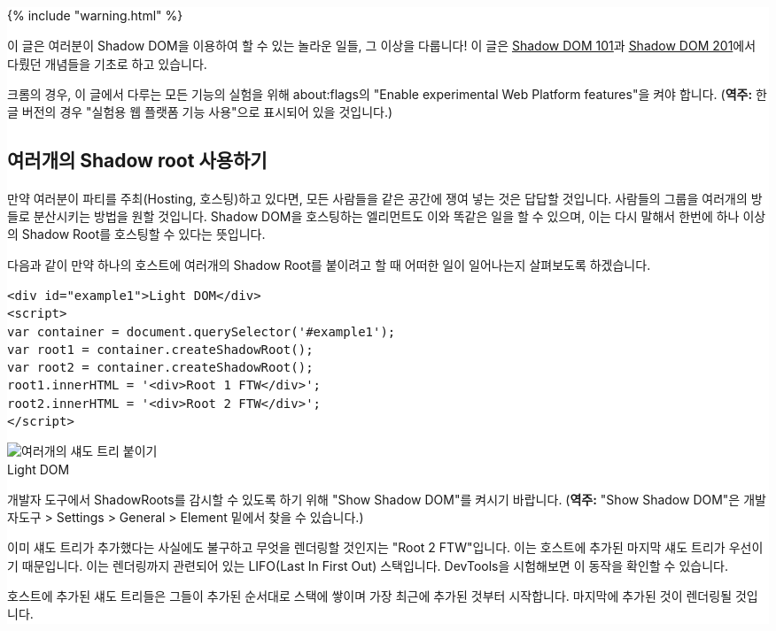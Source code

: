 {% include "warning.html" %}

이 글은 여러분이 Shadow DOM을 이용하여 할 수 있는 놀라운 일들, 그 이상을 다룹니다! 이 글은 [Shadow DOM 101](/ko/tutorials/webcomponents/shadowdom/)과 [Shadow DOM 201](/ko/tutorials/webcomponents/shadowdom-201/)에서 다뤘던 개념들을 기초로 하고 있습니다.

<p class="tip notice">크롬의 경우, 이 글에서 다루는 모든 기능의 실험을 위해 about:flags의 "Enable experimental Web Platform features"을 켜야 합니다.
(<b>역주:</b> 한글 버전의 경우 "실험용 웹 플랫폼 기능 사용"으로 표시되어 있을 것입니다.)</p>

<h2 id="toc-shadow-multiple">여러개의 Shadow root 사용하기</h2>

만약 여러분이 파티를 주최(Hosting, 호스팅)하고 있다면, 모든 사람들을 같은 공간에 쟁여 넣는 것은 답답할 것입니다.
사람들의 그룹을 여러개의 방들로 분산시키는 방법을 원할 것입니다. Shadow DOM을 호스팅하는 엘리먼트도 이와 똑같은 일을 할 수 있으며, 이는 다시 말해서 한번에 하나 이상의 Shadow Root를 호스팅할 수 있다는 뜻입니다.

다음과 같이 만약 하나의 호스트에 여러개의 Shadow Root를 붙이려고 할 때 어떠한 일이 일어나는지 살펴보도록 하겠습니다.

<pre>
&lt;div id="example1">Light DOM&lt;/div>
&lt;script>
var container = document.querySelector('#example1');
var root1 = container.createShadowRoot();
var root2 = container.createShadowRoot();
root1.innerHTML = '&lt;div>Root 1 FTW&lt;/div>';
root2.innerHTML = '&lt;div>Root 2 FTW&lt;/div>';
&lt;/script>
</pre>

<div class="demodevtools"> 
<img src="stacking.png" title="여러개의 섀도 트리 붙이기" alt="여러개의 섀도 트리 붙이기" style="width:250px;">
</div>
<div class="demoarea">
  <div id="example1">Light DOM</div>
</div>
<script>
(function() {
var container = document.querySelector('#example1');
var root1 = container.createShadowRoot();
var root2 = container.createShadowRoot();
root1.innerHTML = '<div>Root 1 FTW</div>';
root2.innerHTML = '<div>Root 2 FTW</div>';
})();
</script>

<p class="notice tip">개발자 도구에서 ShadowRoots를 감시할 수 있도록 하기 위해 "Show Shadow DOM"를 켜시기 바랍니다. (<b>역주:</b> "Show Shadow DOM"은 개발자도구 > Settings > General > Element 밑에서 찾을 수 있습니다.)</p>

이미 섀도 트리가 추가했다는 사실에도 불구하고 무엇을 렌더링할 것인지는 "Root 2 FTW"입니다.
이는 호스트에 추가된 마지막 섀도 트리가 우선이기 때문입니다. 이는 렌더링까지 관련되어 있는 LIFO(Last In First Out) 스택입니다.
DevTools을 시험해보면 이 동작을 확인할 수 있습니다.

<p class="notice fact">호스트에 추가된 섀도 트리들은 그들이 추가된 순서대로 스택에 쌓이며 가장 최근에 추가된 것부터 시작합니다. 마지막에 추가된 것이 렌더링될 것입니다.</p>
